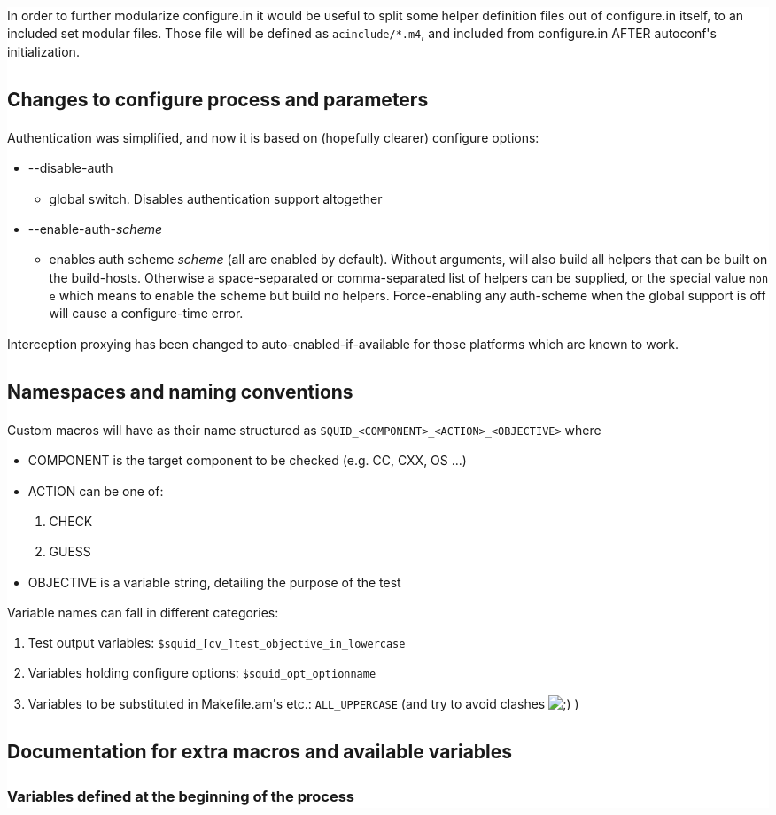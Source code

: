 In order to further modularize configure.in it would be useful to split
some helper definition files out of configure.in itself, to an included
set modular files. Those file will be defined as `acinclude/*.m4`, and
included from configure.in AFTER autoconf's initialization.

## Changes to configure process and parameters

Authentication was simplified, and now it is based on (hopefully
clearer) configure options:

  - \--disable-auth
    
      - global switch. Disables authentication support altogether

  - \--enable-auth-*scheme*
    
      - enables auth scheme *scheme* (all are enabled by default).
        Without arguments, will also build all helpers that can be built
        on the build-hosts. Otherwise a space-separated or
        comma-separated list of helpers can be supplied, or the special
        value `none` which means to enable the scheme but build no
        helpers. Force-enabling any auth-scheme when the global support
        is off will cause a configure-time error.

Interception proxying has been changed to auto-enabled-if-available for
those platforms which are known to work.

## Namespaces and naming conventions

Custom macros will have as their name structured as
`SQUID_<COMPONENT>_<ACTION>_<OBJECTIVE>` where

  - COMPONENT is the target component to be checked (e.g. CC, CXX, OS
    ...)

  - ACTION can be one of:
    
    1.  CHECK
    
    2.  GUESS

  - OBJECTIVE is a variable string, detailing the purpose of the test

Variable names can fall in different categories:

1.  Test output variables: `$squid_[cv_]test_objective_in_lowercase`

2.  Variables holding configure options: `$squid_opt_optionname`

3.  Variables to be substituted in Makefile.am's etc.: `ALL_UPPERCASE`
    (and try to avoid clashes
    ![;)](https://wiki.squid-cache.org/wiki/squidtheme/img/smile4.png) )

## Documentation for extra macros and available variables

### Variables defined at the beginning of the process
